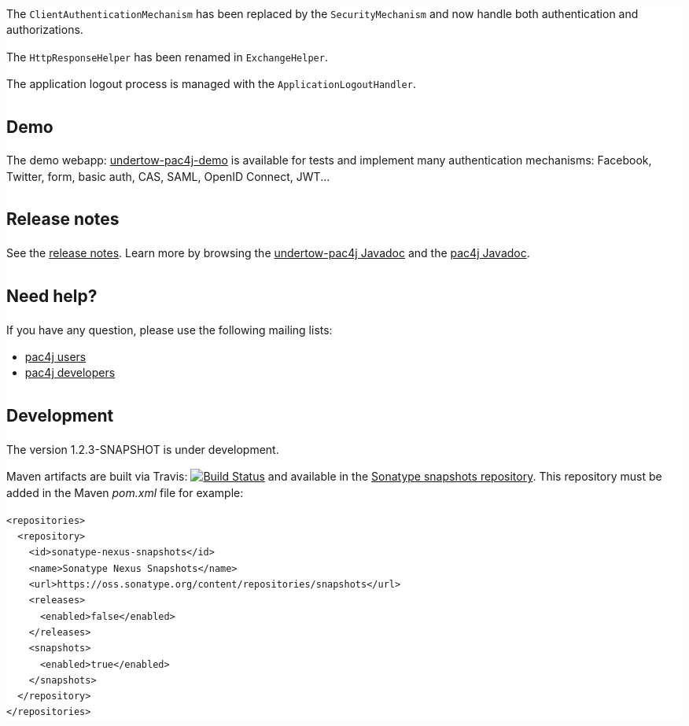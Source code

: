 The `ClientAuthenticationMechanism` has been replaced by the `SecurityMechanism` and now handle both authentication and authorizations.

The `HttpResponseHelper` has been renamed in `ExchangeHelper`.

The application logout process is managed with the `ApplicationLogoutHandler`.


## Demo

The demo webapp: [undertow-pac4j-demo](https://github.com/pac4j/undertow-pac4j-demo) is available for tests and implement many authentication mechanisms: Facebook, Twitter, form, basic auth, CAS, SAML, OpenID Connect, JWT...


## Release notes

See the [release notes](https://github.com/pac4j/undertow-pac4j/wiki/Release-Notes). Learn more by browsing the [undertow-pac4j Javadoc](http://www.javadoc.io/doc/org.pac4j/undertow-pac4j/1.2.2) and the [pac4j Javadoc](http://www.pac4j.org/apidocs/pac4j/1.9.4/index.html).


## Need help?

If you have any question, please use the following mailing lists:

- [pac4j users](https://groups.google.com/forum/?hl=en#!forum/pac4j-users)
- [pac4j developers](https://groups.google.com/forum/?hl=en#!forum/pac4j-dev)


## Development

The version 1.2.3-SNAPSHOT is under development.

Maven artifacts are built via Travis: [![Build Status](https://travis-ci.org/pac4j/undertow-pac4j.png?branch=master)](https://travis-ci.org/pac4j/undertow-pac4j) and available in the [Sonatype snapshots repository](https://oss.sonatype.org/content/repositories/snapshots/org/pac4j). This repository must be added in the Maven *pom.xml* file for example:

    <repositories>
      <repository>
        <id>sonatype-nexus-snapshots</id>
        <name>Sonatype Nexus Snapshots</name>
        <url>https://oss.sonatype.org/content/repositories/snapshots</url>
        <releases>
          <enabled>false</enabled>
        </releases>
        <snapshots>
          <enabled>true</enabled>
        </snapshots>
      </repository>
    </repositories>
